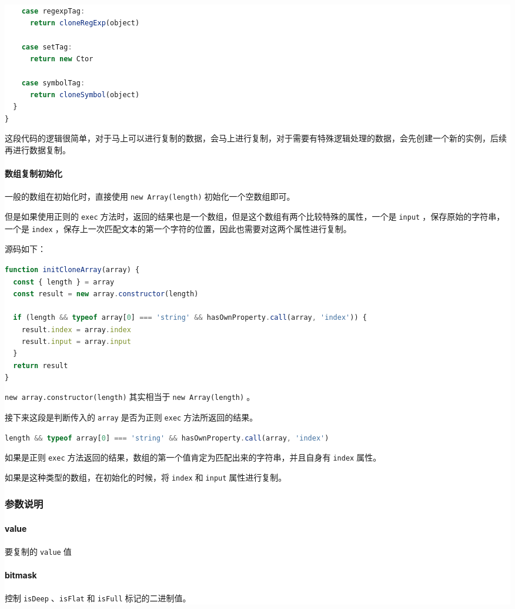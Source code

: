 ```javascript
    case regexpTag:
      return cloneRegExp(object)

    case setTag:
      return new Ctor

    case symbolTag:
      return cloneSymbol(object)
  }
}
```

这段代码的逻辑很简单，对于马上可以进行复制的数据，会马上进行复制，对于需要有特殊逻辑处理的数据，会先创建一个新的实例，后续再进行数据复制。

#### 数组复制初始化

一般的数组在初始化时，直接使用 `new Array(length)` 初始化一个空数组即可。

但是如果使用正则的 `exec` 方法时，返回的结果也是一个数组，但是这个数组有两个比较特殊的属性，一个是 `input` ，保存原始的字符串，一个是 `index` ，保存上一次匹配文本的第一个字符的位置，因此也需要对这两个属性进行复制。

源码如下：

```javascript
function initCloneArray(array) {
  const { length } = array
  const result = new array.constructor(length)

  if (length && typeof array[0] === 'string' && hasOwnProperty.call(array, 'index')) {
    result.index = array.index
    result.input = array.input
  }
  return result
}
```

`new array.constructor(length)` 其实相当于 `new Array(length)` 。

接下来这段是判断传入的 `array` 是否为正则 `exec` 方法所返回的结果。

```javascript
length && typeof array[0] === 'string' && hasOwnProperty.call(array, 'index')
```

如果是正则 `exec` 方法返回的结果，数组的第一个值肯定为匹配出来的字符串，并且自身有 `index` 属性。

如果是这种类型的数组，在初始化的时候，将 `index` 和 `input` 属性进行复制。

### 参数说明

#### value

要复制的 `value` 值

#### bitmask

控制 `isDeep` 、`isFlat` 和 `isFull` 标记的二进制值。
